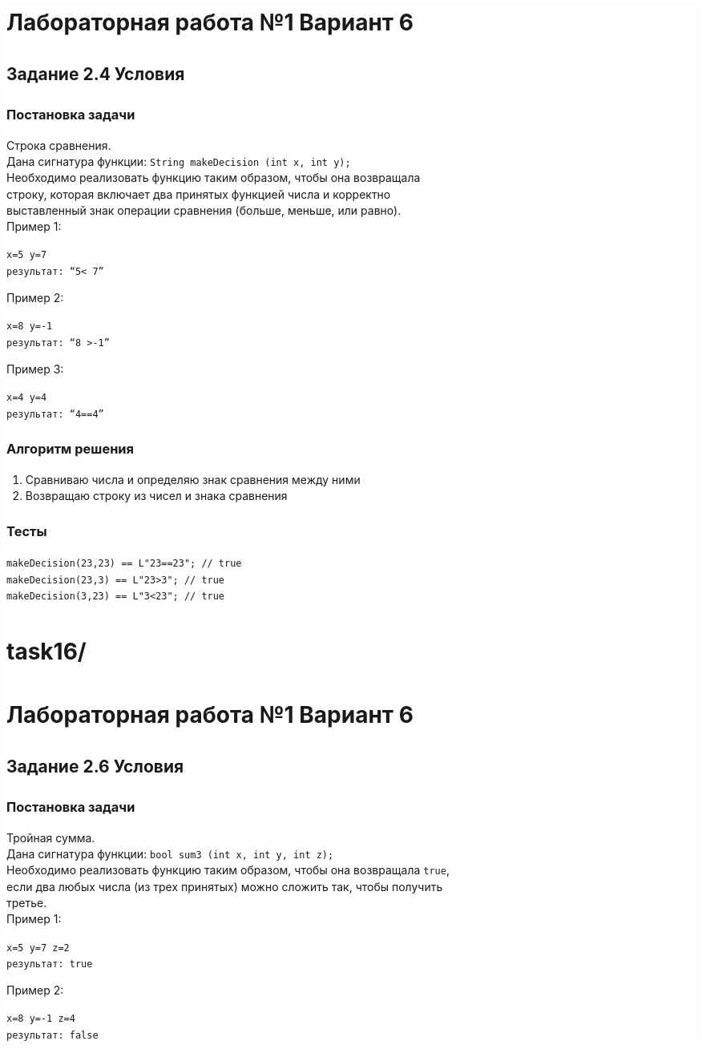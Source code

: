 # Лабораторная работа №1 Вариант 6
## Задание 2.4 Условия


### Постановка задачи
Строка сравнения.  
Дана сигнатура функции: `String makeDecision (int x, int y);`  
Необходимо реализовать функцию таким образом, чтобы она возвращала  
строку, которая включает два принятых функцией числа и корректно  
выставленный знак операции сравнения (больше, меньше, или равно).  
Пример 1:
```
x=5 y=7
результат: “5< 7”
```
Пример 2:
```
x=8 y=-1
результат: “8 >-1”
```
Пример 3:
```
x=4 y=4
результат: “4==4”
```

### Алгоритм решения
1. Сравниваю числа и определяю знак сравнения между ними
2. Возвращаю строку из чисел и знака сравнения

### Тесты
```
makeDecision(23,23) == L"23==23"; // true
makeDecision(23,3) == L"23>3"; // true
makeDecision(3,23) == L"3<23"; // true
```



# task16/

# Лабораторная работа №1 Вариант 6
## Задание 2.6 Условия


### Постановка задачи
Тройная сумма.  
Дана сигнатура функции: `bool sum3 (int x, int y, int z);`  
Необходимо реализовать функцию таким образом, чтобы она возвращала `true`,  
если два любых числа (из трех принятых) можно сложить так, чтобы получить  
третье.  
Пример 1:  
```
x=5 y=7 z=2  
результат: true  
```
Пример 2:  
```
x=8 y=-1 z=4  
результат: false  
```